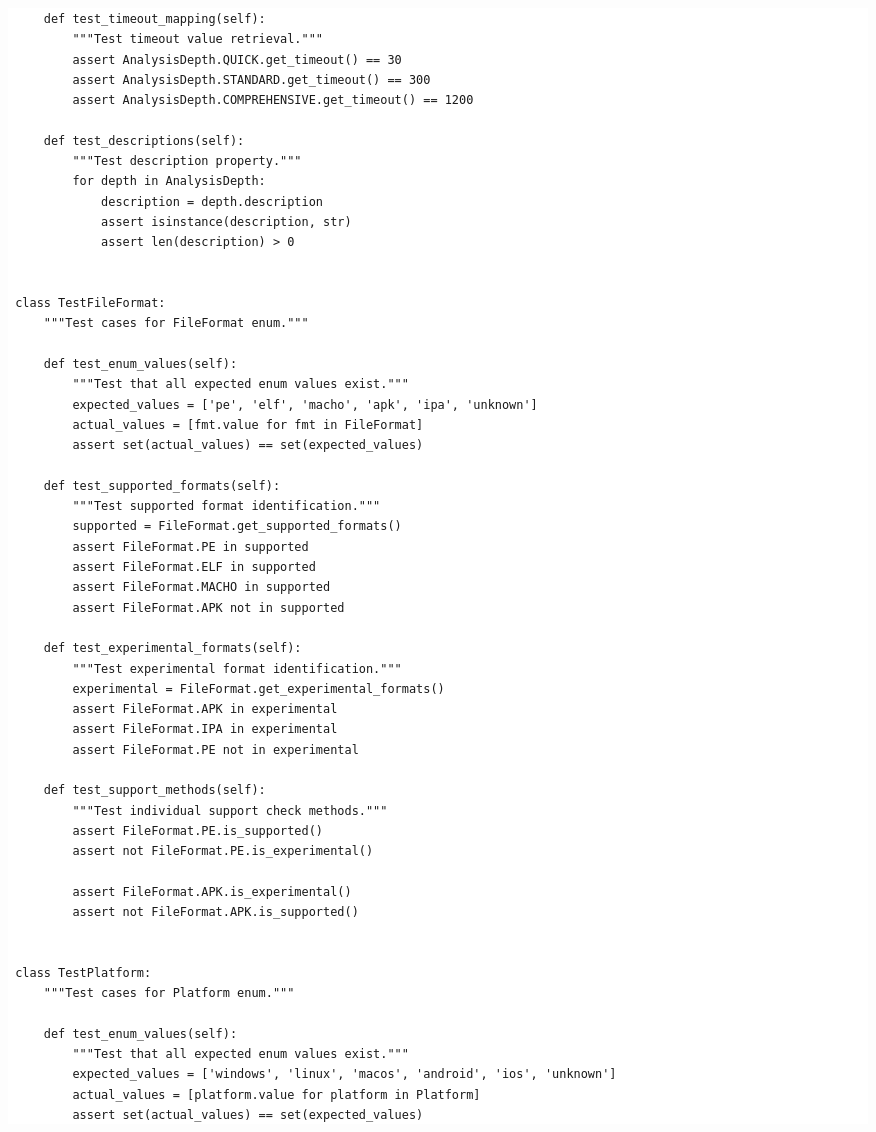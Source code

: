          def test_timeout_mapping(self):
             """Test timeout value retrieval."""
             assert AnalysisDepth.QUICK.get_timeout() == 30
             assert AnalysisDepth.STANDARD.get_timeout() == 300
             assert AnalysisDepth.COMPREHENSIVE.get_timeout() == 1200

         def test_descriptions(self):
             """Test description property."""
             for depth in AnalysisDepth:
                 description = depth.description
                 assert isinstance(description, str)
                 assert len(description) > 0


     class TestFileFormat:
         """Test cases for FileFormat enum."""

         def test_enum_values(self):
             """Test that all expected enum values exist."""
             expected_values = ['pe', 'elf', 'macho', 'apk', 'ipa', 'unknown']
             actual_values = [fmt.value for fmt in FileFormat]
             assert set(actual_values) == set(expected_values)

         def test_supported_formats(self):
             """Test supported format identification."""
             supported = FileFormat.get_supported_formats()
             assert FileFormat.PE in supported
             assert FileFormat.ELF in supported
             assert FileFormat.MACHO in supported
             assert FileFormat.APK not in supported

         def test_experimental_formats(self):
             """Test experimental format identification."""
             experimental = FileFormat.get_experimental_formats()
             assert FileFormat.APK in experimental
             assert FileFormat.IPA in experimental
             assert FileFormat.PE not in experimental

         def test_support_methods(self):
             """Test individual support check methods."""
             assert FileFormat.PE.is_supported()
             assert not FileFormat.PE.is_experimental()

             assert FileFormat.APK.is_experimental()
             assert not FileFormat.APK.is_supported()


     class TestPlatform:
         """Test cases for Platform enum."""

         def test_enum_values(self):
             """Test that all expected enum values exist."""
             expected_values = ['windows', 'linux', 'macos', 'android', 'ios', 'unknown']
             actual_values = [platform.value for platform in Platform]
             assert set(actual_values) == set(expected_values)
